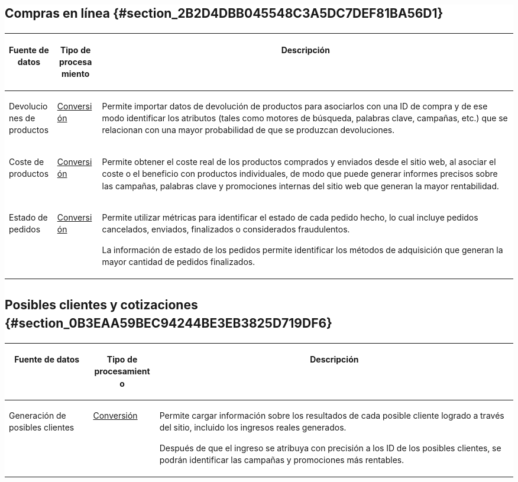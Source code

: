 ## Compras en línea {#section_2B2D4DBB045548C3A5DC7DEF81BA56D1}

<table id="table_EE450D955D4C4264A40142AF6D74F1AA"> 
 <thead> 
  <tr> 
   <th colname="col1" class="entry"> <p>Fuente de datos </p> </th> 
   <th colname="col2" class="entry"> <p>Tipo de procesamiento </p> </th> 
   <th colname="col3" class="entry"> <p>Descripción </p> </th> 
  </tr> 
 </thead>
 <tbody> 
  <tr> 
   <td colname="col1"> <p>Devoluciones de productos </p> </td> 
   <td colname="col2"> <p> <a href="/help/import/c-data-sources/c-datasrc-types/datasrc-conversion.md"   > Conversión </a> </p> </td> 
   <td colname="col3"> <p>Permite importar datos de devolución de productos para asociarlos con una ID de compra y de ese modo identificar los atributos (tales como motores de búsqueda, palabras clave, campañas, etc.) que se relacionan con una mayor probabilidad de que se produzcan devoluciones. </p> </td> 
  </tr> 
  <tr> 
   <td colname="col1"> <p>Coste de productos </p> </td> 
   <td colname="col2"> <p> <a href="/help/import/c-data-sources/c-datasrc-types/datasrc-conversion.md"   > Conversión </a> </p> </td> 
   <td colname="col3"> <p>Permite obtener el coste real de los productos comprados y enviados desde el sitio web, al asociar el coste o el beneficio con productos individuales, de modo que puede generar informes precisos sobre las campañas, palabras clave y promociones internas del sitio web que generan la mayor rentabilidad. </p> </td> 
  </tr> 
  <tr> 
   <td colname="col1"> <p>Estado de pedidos </p> </td> 
   <td colname="col2"> <p> <a href="/help/import/c-data-sources/c-datasrc-types/datasrc-conversion.md"   > Conversión </a> </p> </td> 
   <td colname="col3"> <p>Permite utilizar métricas para identificar el estado de cada pedido hecho, lo cual incluye pedidos cancelados, enviados, finalizados o considerados fraudulentos. </p> <p>La información de estado de los pedidos permite identificar los métodos de adquisición que generan la mayor cantidad de pedidos finalizados. </p> </td> 
  </tr> 
 </tbody> 
</table>

## Posibles clientes y cotizaciones {#section_0B3EAA59BEC94244BE3EB3825D719DF6}

<table id="table_85B095414F6C4644A191A94AC0CAD13D"> 
 <thead> 
  <tr> 
   <th colname="col1" class="entry"> <p>Fuente de datos </p> </th> 
   <th colname="col2" class="entry"> <p>Tipo de procesamiento </p> </th> 
   <th colname="col3" class="entry"> <p>Descripción </p> </th> 
  </tr> 
 </thead>
 <tbody> 
  <tr> 
   <td colname="col1"> <p>Generación de posibles clientes </p> </td> 
   <td colname="col2"> <p> <a href="/help/import/c-data-sources/c-datasrc-types/datasrc-conversion.md"   > Conversión </a> </p> </td> 
   <td colname="col3"> <p>Permite cargar información sobre los resultados de cada posible cliente logrado a través del sitio, incluido los ingresos reales generados. </p> <p>Después de que el ingreso se atribuya con precisión a los ID de los posibles clientes, se podrán identificar las campañas y promociones más rentables. </p> </td> 
  </tr> 